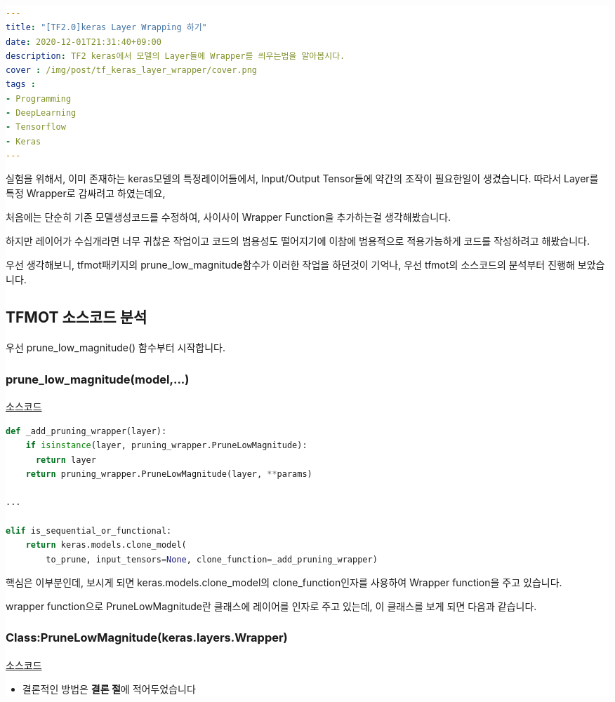 ```yaml
---
title: "[TF2.0]keras Layer Wrapping 하기"
date: 2020-12-01T21:31:40+09:00
description: TF2 keras에서 모델의 Layer들에 Wrapper를 씌우는법을 알아봅시다.
cover : /img/post/tf_keras_layer_wrapper/cover.png
tags :
- Programming
- DeepLearning
- Tensorflow
- Keras
---
```

실험을 위해서, 이미 존재하는 keras모델의 특정레이어들에서, Input/Output Tensor들에 약간의 조작이 필요한일이 생겼습니다. 따라서 Layer를 특정 Wrapper로 감싸려고 하였는데요,

처음에는 단순히 기존 모델생성코드를 수정하여, 사이사이 Wrapper Function을 추가하는걸 생각해봤습니다. 

하지만 레이어가 수십개라면 너무 귀찮은 작업이고 코드의 범용성도 떨어지기에 이참에 범용적으로 적용가능하게 코드를 작성하려고 해봤습니다.

우선 생각해보니, tfmot패키지의 prune_low_magnitude함수가 이러한 작업을 하던것이 기억나, 우선 tfmot의 소스코드의 분석부터 진행해 보았습니다.

## TFMOT 소스코드 분석

우선 prune_low_magnitude() 함수부터 시작합니다.

### prune_low_magnitude(model,...)

[소스코드](https://github.com/tensorflow/model-optimization/blob/a6b401c28d7f0ee5d36f31b00d34c75a36e08362/tensorflow_model_optimization/python/core/sparsity/keras/prune.py)

```python
def _add_pruning_wrapper(layer):
    if isinstance(layer, pruning_wrapper.PruneLowMagnitude):
      return layer
    return pruning_wrapper.PruneLowMagnitude(layer, **params)

...

elif is_sequential_or_functional:
    return keras.models.clone_model(
        to_prune, input_tensors=None, clone_function=_add_pruning_wrapper)
```

핵심은 이부분인데, 보시게 되면
keras.models.clone_model의 clone_function인자를 사용하여 Wrapper function을 주고 있습니다.

wrapper function으로 PruneLowMagnitude란 클래스에 레이어를 인자로 주고 있는데, 이 클래스를 보게 되면 다음과 같습니다.
### Class:PruneLowMagnitude(keras.layers.Wrapper)

[소스코드](https://github.com/tensorflow/model-optimization/blob/e8e5266b96498fe6b1807665ce26ca8f0213b2f0/tensorflow_model_optimization/python/core/sparsity/keras/pruning_wrapper.py)

- 결론적인 방법은 **결론 절**에 적어두었습니다

